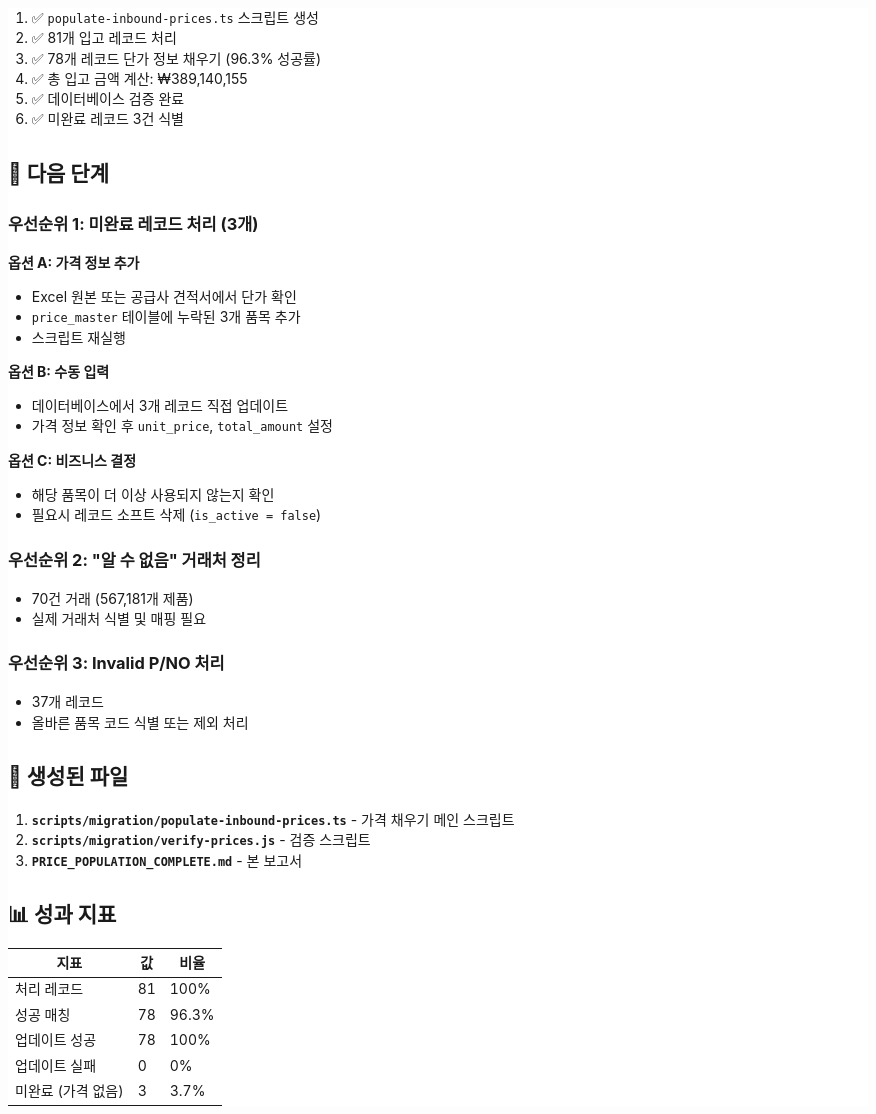 1. ✅ `populate-inbound-prices.ts` 스크립트 생성
2. ✅ 81개 입고 레코드 처리
3. ✅ 78개 레코드 단가 정보 채우기 (96.3% 성공률)
4. ✅ 총 입고 금액 계산: ₩389,140,155
5. ✅ 데이터베이스 검증 완료
6. ✅ 미완료 레코드 3건 식별

## 🎯 다음 단계

### 우선순위 1: 미완료 레코드 처리 (3개)
**옵션 A: 가격 정보 추가**
- Excel 원본 또는 공급사 견적서에서 단가 확인
- `price_master` 테이블에 누락된 3개 품목 추가
- 스크립트 재실행

**옵션 B: 수동 입력**
- 데이터베이스에서 3개 레코드 직접 업데이트
- 가격 정보 확인 후 `unit_price`, `total_amount` 설정

**옵션 C: 비즈니스 결정**
- 해당 품목이 더 이상 사용되지 않는지 확인
- 필요시 레코드 소프트 삭제 (`is_active = false`)

### 우선순위 2: "알 수 없음" 거래처 정리
- 70건 거래 (567,181개 제품)
- 실제 거래처 식별 및 매핑 필요

### 우선순위 3: Invalid P/NO 처리
- 37개 레코드
- 올바른 품목 코드 식별 또는 제외 처리

## 📁 생성된 파일

1. **`scripts/migration/populate-inbound-prices.ts`** - 가격 채우기 메인 스크립트
2. **`scripts/migration/verify-prices.js`** - 검증 스크립트
3. **`PRICE_POPULATION_COMPLETE.md`** - 본 보고서

## 📊 성과 지표

| 지표 | 값 | 비율 |
|------|-----|------|
| 처리 레코드 | 81 | 100% |
| 성공 매칭 | 78 | 96.3% |
| 업데이트 성공 | 78 | 100% |
| 업데이트 실패 | 0 | 0% |
| 미완료 (가격 없음) | 3 | 3.7% |
